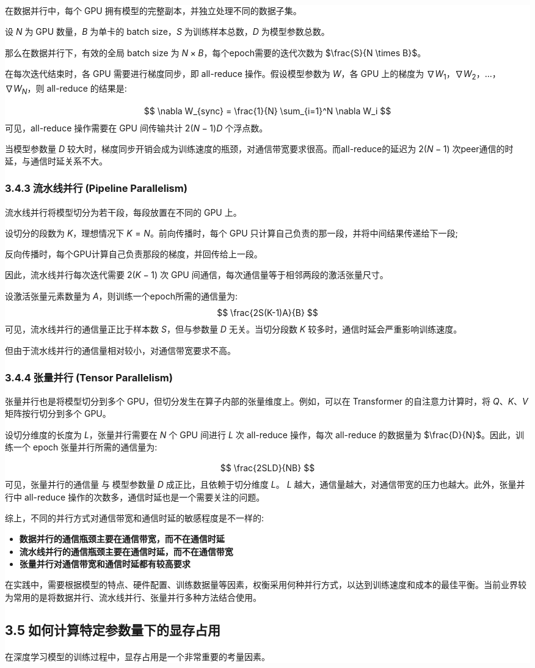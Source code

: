 在数据并行中，每个 GPU 拥有模型的完整副本，并独立处理不同的数据子集。

设 $N$ 为 GPU 数量，$B$ 为单卡的 batch size，$S$ 为训练样本总数，$D$ 为模型参数总数。

那么在数据并行下，有效的全局 batch size 为 $N \times B$，每个epoch需要的迭代次数为 $\frac{S}{N \times B}$。

在每次迭代结束时，各 GPU 需要进行梯度同步，即 all-reduce 操作。假设模型参数为 $W$，各 GPU 上的梯度为 $\nabla W_1，\nabla W_2，...，\nabla W_N$，则 all-reduce 的结果是:

$$
\nabla W_{sync} = \frac{1}{N} \sum_{i=1}^N \nabla W_i
$$
可见，all-reduce 操作需要在 GPU 间传输共计 $2(N-1)D$ 个浮点数。

当模型参数量 $D$ 较大时，梯度同步开销会成为训练速度的瓶颈，对通信带宽要求很高。而all-reduce的延迟为 $2(N-1)$ 次peer通信的时延，与通信时延关系不大。

### 3.4.3 流水线并行 (Pipeline Parallelism) 

流水线并行将模型切分为若干段，每段放置在不同的 GPU 上。

设切分的段数为 $K$，理想情况下 $K=N$。前向传播时，每个 GPU 只计算自己负责的那一段，并将中间结果传递给下一段;

反向传播时，每个GPU计算自己负责那段的梯度，并回传给上一段。

因此，流水线并行每次迭代需要 $2(K-1)$ 次 GPU 间通信，每次通信量等于相邻两段的激活张量尺寸。

设激活张量元素数量为 $A$，则训练一个epoch所需的通信量为:
$$
\frac{2S(K-1)A}{B}
$$
可见，流水线并行的通信量正比于样本数 $S$，但与参数量 $D$ 无关。当切分段数 $K$ 较多时，通信时延会严重影响训练速度。

但由于流水线并行的通信量相对较小，对通信带宽要求不高。

### 3.4.4 张量并行 (Tensor Parallelism)

张量并行也是将模型切分到多个 GPU，但切分发生在算子内部的张量维度上。例如，可以在 Transformer 的自注意力计算时，将 $Q$、$K$、$V$ 矩阵按行切分到多个 GPU。

设切分维度的长度为 $L$，张量并行需要在 $N$ 个 GPU 间进行 $L$ 次 all-reduce 操作，每次 all-reduce 的数据量为 $\frac{D}{N}$。因此，训练一个 epoch 张量并行所需的通信量为:

$$
\frac{2SLD}{NB}
$$
可见，张量并行的通信量 与 模型参数量 $D$ 成正比，且依赖于切分维度 $L$。 $L$ 越大，通信量越大，对通信带宽的压力也越大。此外，张量并行中 all-reduce 操作的次数多，通信时延也是一个需要关注的问题。

综上，不同的并行方式对通信带宽和通信时延的敏感程度是不一样的:

- **数据并行的通信瓶颈主要在通信带宽，而不在通信时延**
- **流水线并行的通信瓶颈主要在通信时延，而不在通信带宽**  
- **张量并行对通信带宽和通信时延都有较高要求**

在实践中，需要根据模型的特点、硬件配置、训练数据量等因素，权衡采用何种并行方式，以达到训练速度和成本的最佳平衡。当前业界较为常用的是将数据并行、流水线并行、张量并行多种方法结合使用。

## 3.5 如何计算特定参数量下的显存占用

在深度学习模型的训练过程中，显存占用是一个非常重要的考量因素。
